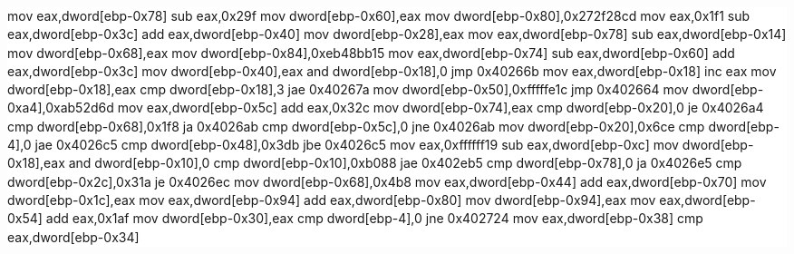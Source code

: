 mov eax,dword[ebp-0x78]
sub eax,0x29f
mov dword[ebp-0x60],eax
mov dword[ebp-0x80],0x272f28cd
mov eax,0x1f1
sub eax,dword[ebp-0x3c]
add eax,dword[ebp-0x40]
mov dword[ebp-0x28],eax
mov eax,dword[ebp-0x78]
sub eax,dword[ebp-0x14]
mov dword[ebp-0x68],eax
mov dword[ebp-0x84],0xeb48bb15
mov eax,dword[ebp-0x74]
sub eax,dword[ebp-0x60]
add eax,dword[ebp-0x3c]
mov dword[ebp-0x40],eax
and dword[ebp-0x18],0
jmp 0x40266b
mov eax,dword[ebp-0x18]
inc eax
mov dword[ebp-0x18],eax
cmp dword[ebp-0x18],3
jae 0x40267a
mov dword[ebp-0x50],0xfffffe1c
jmp 0x402664
mov dword[ebp-0xa4],0xab52d6d
mov eax,dword[ebp-0x5c]
add eax,0x32c
mov dword[ebp-0x74],eax
cmp dword[ebp-0x20],0
je 0x4026a4
cmp dword[ebp-0x68],0x1f8
ja 0x4026ab
cmp dword[ebp-0x5c],0
jne 0x4026ab
mov dword[ebp-0x20],0x6ce
cmp dword[ebp-4],0
jae 0x4026c5
cmp dword[ebp-0x48],0x3db
jbe 0x4026c5
mov eax,0xffffff19
sub eax,dword[ebp-0xc]
mov dword[ebp-0x18],eax
and dword[ebp-0x10],0
cmp dword[ebp-0x10],0xb088
jae 0x402eb5
cmp dword[ebp-0x78],0
ja 0x4026e5
cmp dword[ebp-0x2c],0x31a
je 0x4026ec
mov dword[ebp-0x68],0x4b8
mov eax,dword[ebp-0x44]
add eax,dword[ebp-0x70]
mov dword[ebp-0x1c],eax
mov eax,dword[ebp-0x94]
add eax,dword[ebp-0x80]
mov dword[ebp-0x94],eax
mov eax,dword[ebp-0x54]
add eax,0x1af
mov dword[ebp-0x30],eax
cmp dword[ebp-4],0
jne 0x402724
mov eax,dword[ebp-0x38]
cmp eax,dword[ebp-0x34]

[similar_1_ref]: /report/fcn.00406556@2f7d0bff2a387da538798c888eb7f4a1
[similar_2_ref]: /report/fcn.004014ba@c765b75e3a5692b4355688c214629643
[similar_3_ref]: /report/fcn.00405f5f@03566ca6c146fb1f8bfbce50f19cbb41
[similar_4_ref]: /report/fcn.00401def@dd7278b699f8b751b4e28f3abe51fa08
[similar_5_ref]: /report/fcn.00402059@01be4434cc5f975da87a4b25d209e100
[virustotal_ref]: https://www.virustotal.com/gui/file/375c70aa8cd15694a9e2040c7467d619